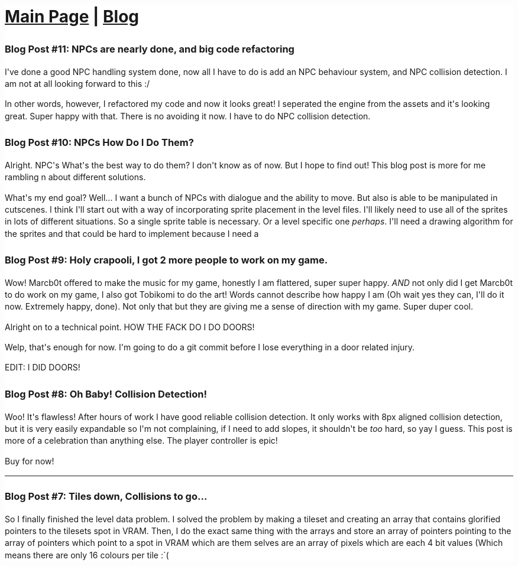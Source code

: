 # [Main Page](index.md) \| [Blog](blog.md)

### Blog Post #11: NPCs are nearly done, and big code refactoring
I've done a good NPC handling system done, now all I have to do is add an NPC behaviour system, and NPC collision detection. I am not at all looking forward to this :/

In other words, however, I refactored my code and now it looks great! I seperated the engine from the assets and it's looking great. Super happy with that. There is no avoiding it now. I have to do NPC collision detection.

### Blog Post #10: NPCs How Do I Do Them?

Alright. NPC's What's the best way to do them? I don't know as of now. But I hope to find out! This blog post is more for me rambling n about different solutions.

What's my end goal? Well... I want a bunch of NPCs with dialogue and the ability to move. But also is able to be manipulated in cutscenes. I think I'll start out with a way of incorporating sprite placement in the level files. I'll likely need to use all of the sprites in lots of different situations. So a single sprite table is necessary. Or a level specific one *perhaps*. I'll need a drawing algorithm for the sprites and that could be hard to implement because I need a 

### Blog Post #9: Holy crapooli, I got 2 more people to work on my game.

Wow! Marcb0t offered to make the music for my game, honestly I am flattered, super super happy. *AND* not only did I get Marcb0t to do work on my game, I also got Tobikomi to do the art! Words cannot describe how happy I am (Oh wait yes they can, I'll do it now. Extremely happy, done). Not only that but they are giving me a sense of direction with my game. Super duper cool.

Alright on to a technical point. HOW THE FACK DO I DO DOORS!

Welp, that's enough for now. I'm going to do a git commit before I lose everything in a door related injury.

EDIT: I DID DOORS!

### Blog Post #8: Oh Baby! Collision Detection!

Woo! It's flawless! After hours of work I have good reliable collision detection. It only works with 8px aligned collision detection, but it is very easily expandable so I'm not complaining, if I need to add slopes, it shouldn't be *too* hard, so yay I guess. This post is more of a celebration than anything else. The player controller is epic!

Buy for now!

***

### Blog Post #7: Tiles down, Collisions to go...

So I finally finished the level data problem. I solved the problem by making a tileset and creating an array that contains glorified pointers to the tilesets spot in VRAM. Then, I do the exact same thing with the arrays and store an array of pointers pointing to the array of pointers which point to a spot in VRAM which are them selves are an array of pixels which are each 4 bit values (Which means there are only 16 colours per tile :\`(

